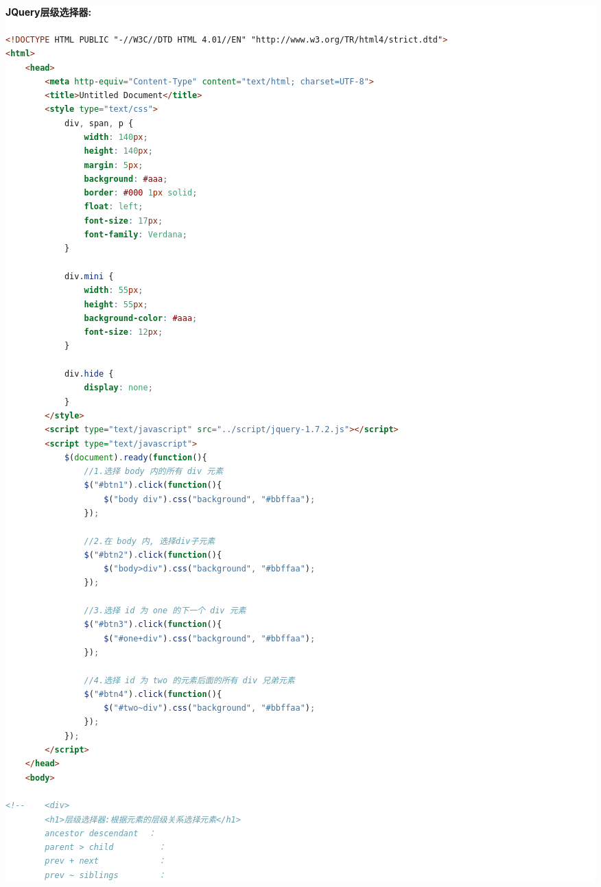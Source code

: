 #### JQuery层级选择器:

```html
<!DOCTYPE HTML PUBLIC "-//W3C//DTD HTML 4.01//EN" "http://www.w3.org/TR/html4/strict.dtd">
<html>
	<head>
		<meta http-equiv="Content-Type" content="text/html; charset=UTF-8">
		<title>Untitled Document</title>
		<style type="text/css">
			div, span, p {
			    width: 140px;
			    height: 140px;
			    margin: 5px;
			    background: #aaa;
			    border: #000 1px solid;
			    float: left;
			    font-size: 17px;
			    font-family: Verdana;
			}

			div.mini {
			    width: 55px;
			    height: 55px;
			    background-color: #aaa;
			    font-size: 12px;
			}

			div.hide {
			    display: none;
			}
		</style>
		<script type="text/javascript" src="../script/jquery-1.7.2.js"></script>
		<script type="text/javascript">
			$(document).ready(function(){
				//1.选择 body 内的所有 div 元素 
				$("#btn1").click(function(){
					$("body div").css("background", "#bbffaa");
				});

				//2.在 body 内, 选择div子元素  
				$("#btn2").click(function(){
					$("body>div").css("background", "#bbffaa");
				});

				//3.选择 id 为 one 的下一个 div 元素 
				$("#btn3").click(function(){
					$("#one+div").css("background", "#bbffaa");
				});

				//4.选择 id 为 two 的元素后面的所有 div 兄弟元素
				$("#btn4").click(function(){
					$("#two~div").css("background", "#bbffaa");
				});
			});
		</script>
	</head>
	<body>

<!-- 	<div>
		<h1>层级选择器:根据元素的层级关系选择元素</h1>
		ancestor descendant  ：
		parent > child 		   ：
		prev + next 		   ：
		prev ~ siblings 	   ：
```